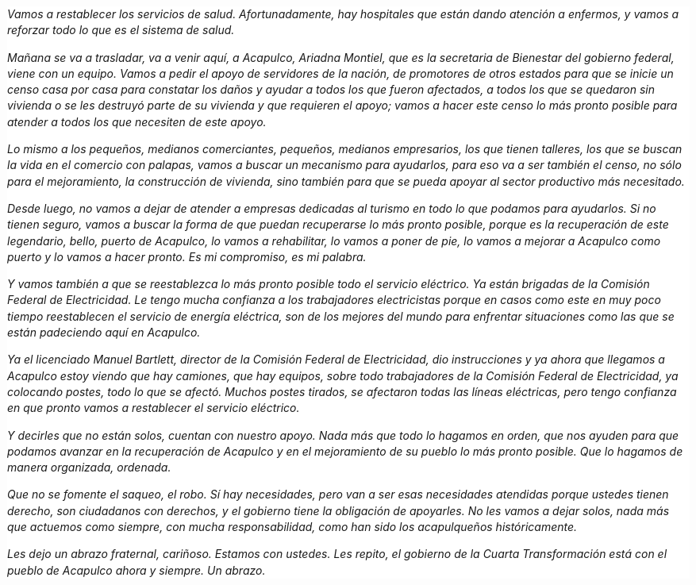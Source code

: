 _Vamos a restablecer los servicios de salud. Afortunadamente, hay hospitales
que están dando atención a enfermos, y vamos a reforzar todo lo que es el
sistema de salud._

_Mañana se va a trasladar, va a venir aquí, a Acapulco, Ariadna Montiel, que
es la secretaria de Bienestar del gobierno federal, viene con un equipo. Vamos
a pedir el apoyo de servidores de la nación, de promotores de otros estados
para que se inicie un censo casa por casa para constatar los daños y ayudar a
todos los que fueron afectados, a todos los que se quedaron sin vivienda o se
les destruyó parte de su vivienda y que requieren el apoyo; vamos a hacer este
censo lo más pronto posible para atender a todos los que necesiten de este
apoyo._

_Lo mismo a los pequeños, medianos comerciantes, pequeños, medianos
empresarios, los que tienen talleres, los que se buscan la vida en el comercio
con palapas, vamos a buscar un mecanismo para ayudarlos, para eso va a ser
también el censo, no sólo para el mejoramiento, la construcción de vivienda,
sino también para que se pueda apoyar al sector productivo más necesitado._

_Desde luego, no vamos a dejar de atender a empresas dedicadas al turismo en
todo lo que podamos para ayudarlos. Si no tienen seguro, vamos a buscar la
forma de que puedan recuperarse lo más pronto posible, porque es la
recuperación de este legendario, bello, puerto de Acapulco, lo vamos a
rehabilitar, lo vamos a poner de pie, lo vamos a mejorar a Acapulco como
puerto y lo vamos a hacer pronto. Es mi compromiso, es mi palabra._

_Y vamos también a que se reestablezca lo más pronto posible todo el servicio
eléctrico. Ya están brigadas de la Comisión Federal de Electricidad. Le tengo
mucha confianza a los trabajadores electricistas porque en casos como este en
muy poco tiempo reestablecen el servicio de energía eléctrica, son de los
mejores del mundo para enfrentar situaciones como las que se están padeciendo
aquí en Acapulco._

_Ya el licenciado Manuel Bartlett, director de la Comisión Federal de
Electricidad, dio instrucciones y ya ahora que llegamos a Acapulco estoy
viendo que hay camiones, que hay equipos, sobre todo trabajadores de la
Comisión Federal de Electricidad, ya colocando postes, todo lo que se afectó.
Muchos postes tirados, se afectaron todas las líneas eléctricas, pero tengo
confianza en que pronto vamos a restablecer el servicio eléctrico._

_Y decirles que no están solos, cuentan con nuestro apoyo. Nada más que todo
lo hagamos en orden, que nos ayuden para que podamos avanzar en la
recuperación de Acapulco y en el mejoramiento de su pueblo lo más pronto
posible. Que lo hagamos de manera organizada, ordenada._

_Que no se fomente el saqueo, el robo. Sí hay necesidades, pero van a ser esas
necesidades atendidas porque ustedes tienen derecho, son ciudadanos con
derechos, y el gobierno tiene la obligación de apoyarles. No les vamos a dejar
solos, nada más que actuemos como siempre, con mucha responsabilidad, como han
sido los acapulqueños históricamente._

_Les dejo un abrazo fraternal, cariñoso. Estamos con ustedes. Les repito, el
gobierno de la Cuarta Transformación está con el pueblo de Acapulco ahora y
siempre. Un abrazo._
